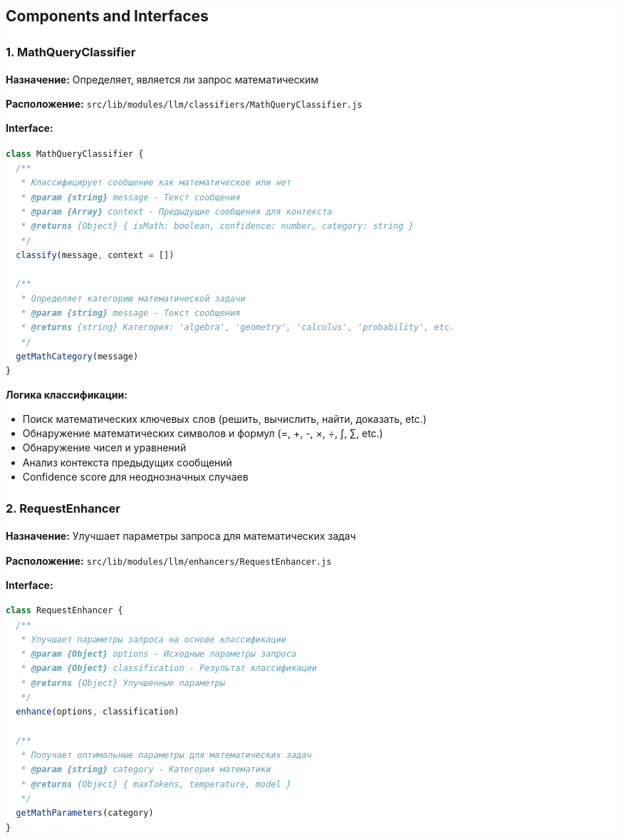 ## Components and Interfaces

### 1. MathQueryClassifier

**Назначение:** Определяет, является ли запрос математическим

**Расположение:** `src/lib/modules/llm/classifiers/MathQueryClassifier.js`

**Interface:**
```javascript
class MathQueryClassifier {
  /**
   * Классифицирует сообщение как математическое или нет
   * @param {string} message - Текст сообщения
   * @param {Array} context - Предыдущие сообщения для контекста
   * @returns {Object} { isMath: boolean, confidence: number, category: string }
   */
  classify(message, context = [])
  
  /**
   * Определяет категорию математической задачи
   * @param {string} message - Текст сообщения
   * @returns {string} Категория: 'algebra', 'geometry', 'calculus', 'probability', etc.
   */
  getMathCategory(message)
}
```

**Логика классификации:**
- Поиск математических ключевых слов (решить, вычислить, найти, доказать, etc.)
- Обнаружение математических символов и формул (=, +, -, ×, ÷, ∫, ∑, etc.)
- Обнаружение чисел и уравнений
- Анализ контекста предыдущих сообщений
- Confidence score для неоднозначных случаев

### 2. RequestEnhancer

**Назначение:** Улучшает параметры запроса для математических задач

**Расположение:** `src/lib/modules/llm/enhancers/RequestEnhancer.js`

**Interface:**
```javascript
class RequestEnhancer {
  /**
   * Улучшает параметры запроса на основе классификации
   * @param {Object} options - Исходные параметры запроса
   * @param {Object} classification - Результат классификации
   * @returns {Object} Улучшенные параметры
   */
  enhance(options, classification)
  
  /**
   * Получает оптимальные параметры для математических задач
   * @param {string} category - Категория математики
   * @returns {Object} { maxTokens, temperature, model }
   */
  getMathParameters(category)
}
```
